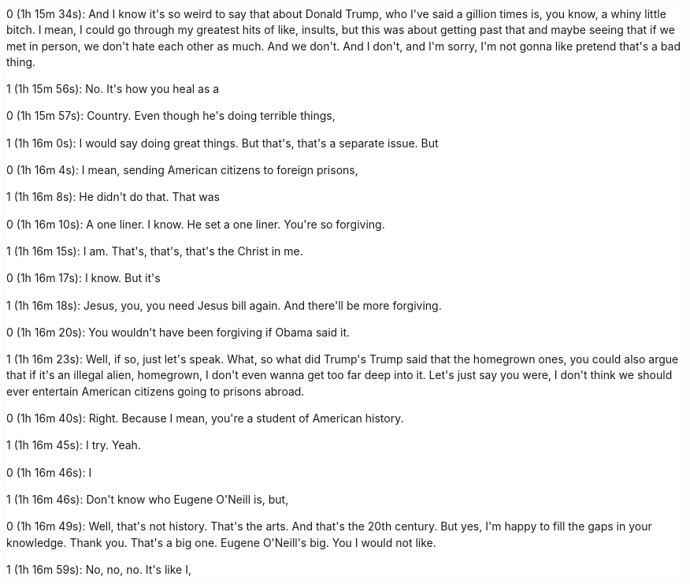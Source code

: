 0 (1h 15m 34s):
And I know it's so weird to say that about Donald Trump, who I've said a gillion times is, you know, a whiny little bitch. I mean, I could go through my greatest hits of like, insults, but this was about getting past that and maybe seeing that if we met in person, we don't hate each other as much. And we don't. And I don't, and I'm sorry, I'm not gonna like pretend that's a bad thing.

1 (1h 15m 56s):
No. It's how you heal as a

0 (1h 15m 57s):
Country. Even though he's doing terrible things,

1 (1h 16m 0s):
I would say doing great things. But that's, that's a separate issue. But

0 (1h 16m 4s):
I mean, sending American citizens to foreign prisons,

1 (1h 16m 8s):
He didn't do that. That was

0 (1h 16m 10s):
A one liner. I know. He set a one liner. You're so forgiving.

1 (1h 16m 15s):
I am. That's, that's, that's the Christ in me.

0 (1h 16m 17s):
I know. But it's

1 (1h 16m 18s):
Jesus, you, you need Jesus bill again. And there'll be more forgiving.

0 (1h 16m 20s):
You wouldn't have been forgiving if Obama said it.

1 (1h 16m 23s):
Well, if so, just let's speak. What, so what did Trump's Trump said that the homegrown ones, you could also argue that if it's an illegal alien, homegrown, I don't even wanna get too far deep into it. Let's just say you were, I don't think we should ever entertain American citizens going to prisons abroad.

0 (1h 16m 40s):
Right. Because I mean, you're a student of American history.

1 (1h 16m 45s):
I try. Yeah.

0 (1h 16m 46s):
I

1 (1h 16m 46s):
Don't know who Eugene O'Neill is, but,

0 (1h 16m 49s):
Well, that's not history. That's the arts. And that's the 20th century. But yes, I'm happy to fill the gaps in your knowledge. Thank you. That's a big one. Eugene O'Neill's big. You I would not like.

1 (1h 16m 59s):
No, no, no. It's like I,
